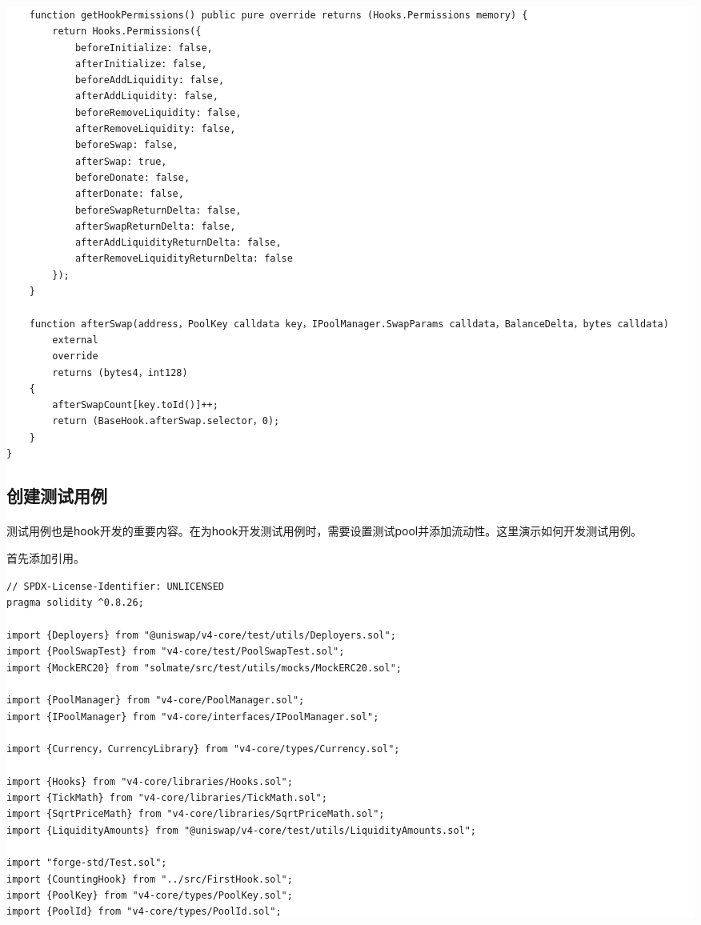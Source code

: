```solidity
    function getHookPermissions() public pure override returns (Hooks.Permissions memory) {
        return Hooks.Permissions({
            beforeInitialize: false,
            afterInitialize: false,
            beforeAddLiquidity: false,
            afterAddLiquidity: false,
            beforeRemoveLiquidity: false,
            afterRemoveLiquidity: false,
            beforeSwap: false,
            afterSwap: true,
            beforeDonate: false,
            afterDonate: false,
            beforeSwapReturnDelta: false,
            afterSwapReturnDelta: false,
            afterAddLiquidityReturnDelta: false,
            afterRemoveLiquidityReturnDelta: false
        });
    }

    function afterSwap(address，PoolKey calldata key，IPoolManager.SwapParams calldata，BalanceDelta，bytes calldata)
        external
        override
        returns (bytes4，int128)
    {
        afterSwapCount[key.toId()]++;
        return (BaseHook.afterSwap.selector，0);
    }
}

```

## 创建测试用例

测试用例也是hook开发的重要内容。在为hook开发测试用例时，需要设置测试pool并添加流动性。这里演示如何开发测试用例。

首先添加引用。

```solidity
// SPDX-License-Identifier: UNLICENSED
pragma solidity ^0.8.26;

import {Deployers} from "@uniswap/v4-core/test/utils/Deployers.sol";
import {PoolSwapTest} from "v4-core/test/PoolSwapTest.sol";
import {MockERC20} from "solmate/src/test/utils/mocks/MockERC20.sol";

import {PoolManager} from "v4-core/PoolManager.sol";
import {IPoolManager} from "v4-core/interfaces/IPoolManager.sol";

import {Currency，CurrencyLibrary} from "v4-core/types/Currency.sol";

import {Hooks} from "v4-core/libraries/Hooks.sol";
import {TickMath} from "v4-core/libraries/TickMath.sol";
import {SqrtPriceMath} from "v4-core/libraries/SqrtPriceMath.sol";
import {LiquidityAmounts} from "@uniswap/v4-core/test/utils/LiquidityAmounts.sol";

import "forge-std/Test.sol";
import {CountingHook} from "../src/FirstHook.sol";
import {PoolKey} from "v4-core/types/PoolKey.sol";
import {PoolId} from "v4-core/types/PoolId.sol";
```
